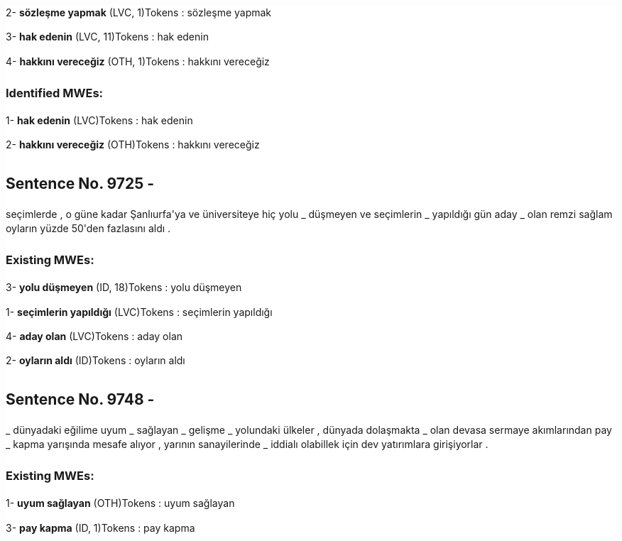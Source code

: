 2- **sözleşme yapmak** (LVC, 1)Tokens : 
sözleşme
yapmak

3- **hak edenin** (LVC, 11)Tokens : 
hak
edenin

4- **hakkını vereceğiz** (OTH, 1)Tokens : 
hakkını
vereceğiz

### Identified MWEs: 
1- **hak edenin** (LVC)Tokens : 
hak
edenin

2- **hakkını vereceğiz** (OTH)Tokens : 
hakkını
vereceğiz

## Sentence No. 9725 - 
seçimlerde , o güne kadar Şanlıurfa'ya ve üniversiteye hiç yolu _ düşmeyen ve seçimlerin _ yapıldığı gün aday _ olan remzi sağlam oyların yüzde 50'den fazlasını aldı . 
### Existing MWEs: 
3- **yolu düşmeyen** (ID, 18)Tokens : 
yolu
düşmeyen

1- **seçimlerin yapıldığı** (LVC)Tokens : 
seçimlerin
yapıldığı

4- **aday olan** (LVC)Tokens : 
aday
olan

2- **oyların aldı** (ID)Tokens : 
oyların
aldı

## Sentence No. 9748 - 
_ dünyadaki eğilime uyum _ sağlayan _ gelişme _ yolundaki ülkeler , dünyada dolaşmakta _ olan devasa sermaye akımlarından pay _ kapma yarışında mesafe alıyor , yarının sanayilerinde _ iddialı olabillek için dev yatırımlara girişiyorlar . 
### Existing MWEs: 
1- **uyum sağlayan** (OTH)Tokens : 
uyum
sağlayan

3- **pay kapma** (ID, 1)Tokens : 
pay
kapma
